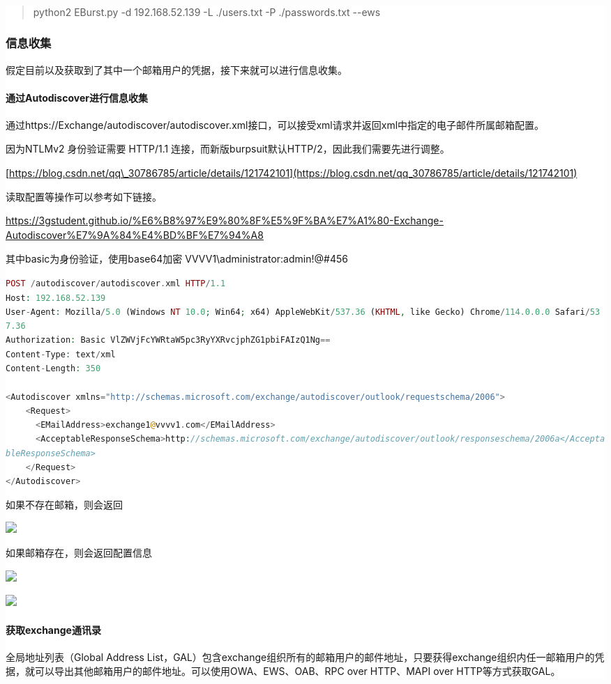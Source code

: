 > python2 EBurst.py -d 192.168.52.139 -L ./users.txt -P ./passwords.txt --ews

### 信息收集

假定目前以及获取到了其中一个邮箱用户的凭据，接下来就可以进行信息收集。

#### 通过Autodiscover进行信息收集

通过https://Exchange/autodiscover/autodiscover.xml接口，可以接受xml请求并返回xml中指定的电子邮件所属邮箱配置。

因为NTLMv2 身份验证需要 HTTP/1.1 连接，而新版burpsuit默认HTTP/2，因此我们需要先进行调整。

[https://blog.csdn.net/qq\_30786785/article/details/121742101](https://blog.csdn.net/qq_30786785/article/details/121742101)

读取配置等操作可以参考如下链接。

<https://3gstudent.github.io/%E6%B8%97%E9%80%8F%E5%9F%BA%E7%A1%80-Exchange-Autodiscover%E7%9A%84%E4%BD%BF%E7%94%A8>

其中basic为身份验证，使用base64加密 VVVV1\\administrator:admin!@#456

```php
POST /autodiscover/autodiscover.xml HTTP/1.1
Host: 192.168.52.139
User-Agent: Mozilla/5.0 (Windows NT 10.0; Win64; x64) AppleWebKit/537.36 (KHTML, like Gecko) Chrome/114.0.0.0 Safari/537.36
Authorization: Basic VlZWVjFcYWRtaW5pc3RyYXRvcjphZG1pbiFAIzQ1Ng==
Content-Type: text/xml
Content-Length: 350

<Autodiscover xmlns="http://schemas.microsoft.com/exchange/autodiscover/outlook/requestschema/2006">
    <Request>
      <EMailAddress>exchange1@vvvv1.com</EMailAddress>
      <AcceptableResponseSchema>http://schemas.microsoft.com/exchange/autodiscover/outlook/responseschema/2006a</AcceptableResponseSchema>
    </Request>
</Autodiscover>
```

如果不存在邮箱，则会返回

![](https://cdn.nlark.com/yuque/0/2023/png/21953116/1689566721295-1018d778-4261-4492-8ec3-261ba453ea97.png)

如果邮箱存在，则会返回配置信息

![](https://cdn.nlark.com/yuque/0/2023/png/21953116/1689566838699-fecdca4c-fc06-406a-b33f-7e1311a9279c.png)

![](https://cdn.nlark.com/yuque/0/2023/png/21953116/1689566890965-992baa33-88aa-48c9-97f6-13f6c9d08836.png)

#### 获取exchange通讯录

全局地址列表（Global Address List，GAL）包含exchange组织所有的邮箱用户的邮件地址，只要获得exchange组织内任一邮箱用户的凭据，就可以导出其他邮箱用户的邮件地址。可以使用OWA、EWS、OAB、RPC over HTTP、MAPI over HTTP等方式获取GAL。
